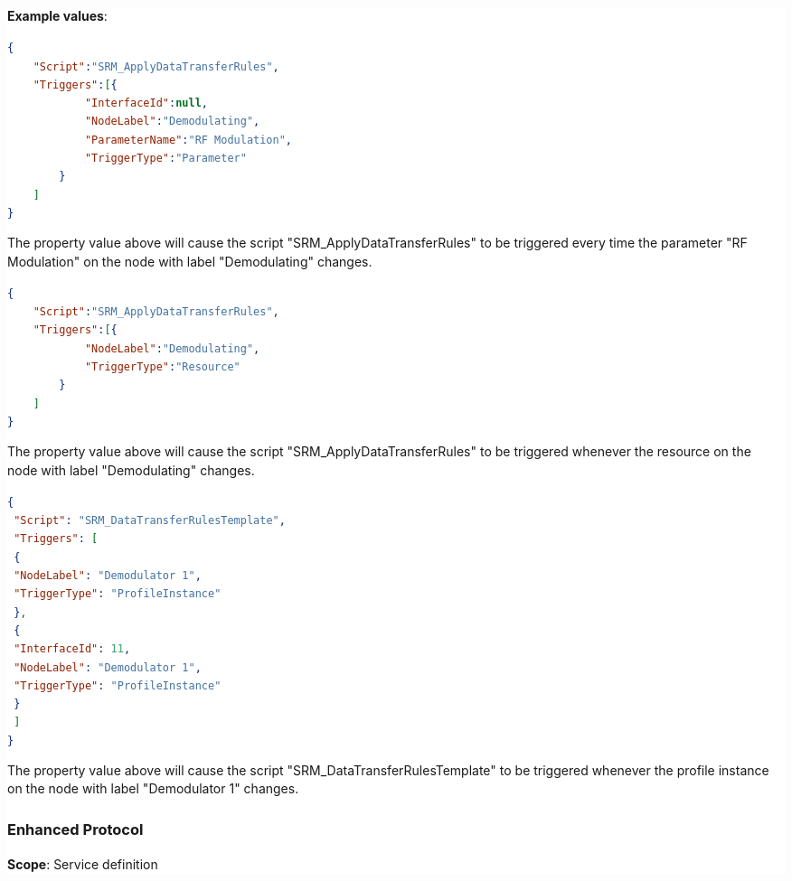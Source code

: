 **Example values**:

```json
{
    "Script":"SRM_ApplyDataTransferRules",
    "Triggers":[{
            "InterfaceId":null,
            "NodeLabel":"Demodulating",
            "ParameterName":"RF Modulation",
            "TriggerType":"Parameter"
        }
    ]
}
```

The property value above will cause the script "SRM_ApplyDataTransferRules" to be triggered every time the parameter "RF Modulation" on the node with label "Demodulating" changes.

```json
{
    "Script":"SRM_ApplyDataTransferRules",
    "Triggers":[{
            "NodeLabel":"Demodulating",
            "TriggerType":"Resource"
        }
    ]
}
```

The property value above will cause the script "SRM_ApplyDataTransferRules" to be triggered whenever the resource on the node with label "Demodulating" changes.

```json
{
 "Script": "SRM_DataTransferRulesTemplate",
 "Triggers": [
 {
 "NodeLabel": "Demodulator 1",
 "TriggerType": "ProfileInstance"
 },
 {
 "InterfaceId": 11,
 "NodeLabel": "Demodulator 1",
 "TriggerType": "ProfileInstance"
 }
 ]
}
```

The property value above will cause the script "SRM_DataTransferRulesTemplate" to be triggered whenever the profile instance on the node with label "Demodulator 1" changes.

### Enhanced Protocol

**Scope**: Service definition
